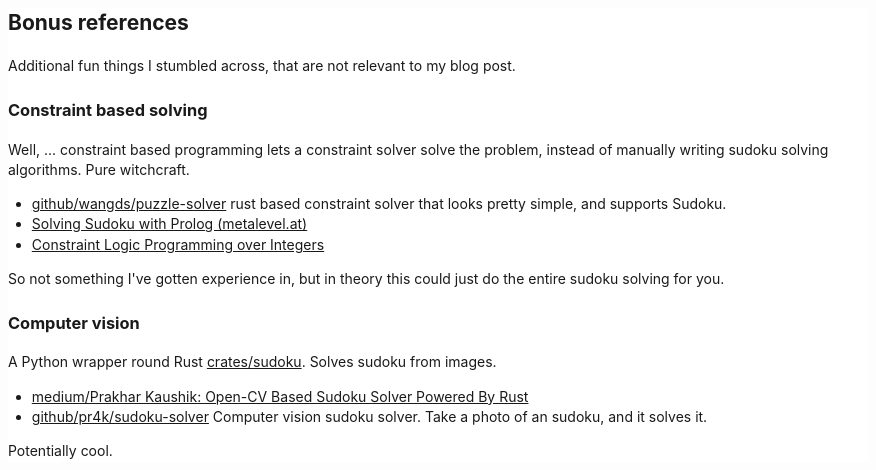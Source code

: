 ## Bonus references

Additional fun things I stumbled across, that are not relevant to my blog post.

### Constraint based solving

Well, ... constraint based programming lets a constraint solver solve the problem,
instead of manually writing sudoku solving algorithms.
Pure witchcraft.

* [github/wangds/puzzle-solver](https://github.com/wangds/puzzle-solver)
  rust based constraint solver that looks pretty simple,
  and supports Sudoku.
* [Solving Sudoku with Prolog (metalevel.at)](https://www.metalevel.at/sudoku/)
* [Constraint Logic Programming over Integers](https://github.com/triska/clpz)

So not something I've gotten experience in, but in theory this could just do
the entire sudoku solving for you.

### Computer vision

A Python wrapper round Rust [crates/sudoku](https://crates.io/crates/sudoku).
Solves sudoku from images.

* [medium/Prakhar Kaushik: Open-CV Based Sudoku Solver Powered By Rust](https://medium.com/data-science/open-cv-based-sudoku-solver-powered-by-rust-df256653d5b3)
* [github/pr4k/sudoku-solver](https://github.com/pr4k/sudoku-solver)
  Computer vision sudoku solver. Take a photo of an sudoku, and it solves it.

Potentially cool.

